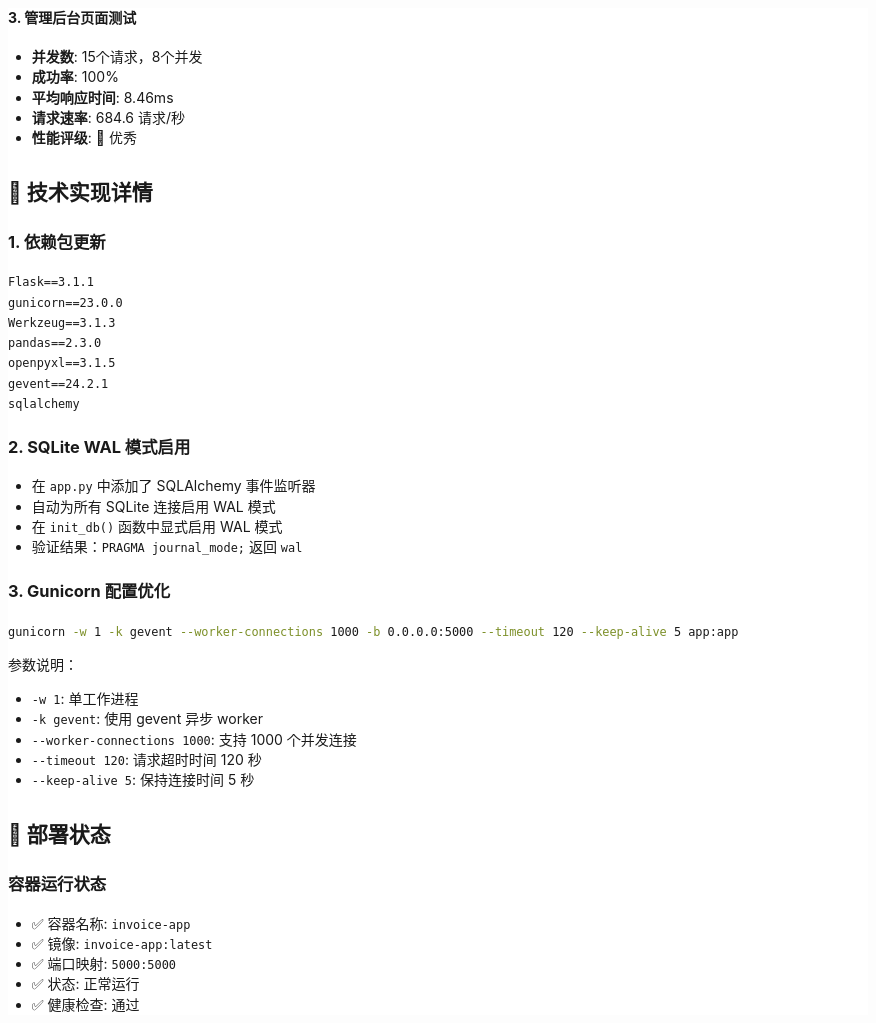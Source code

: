 #### 3. 管理后台页面测试

- **并发数**: 15个请求，8个并发
- **成功率**: 100%
- **平均响应时间**: 8.46ms
- **请求速率**: 684.6 请求/秒
- **性能评级**: 🎉 优秀

## 🔧 技术实现详情

### 1. 依赖包更新

```txt
Flask==3.1.1
gunicorn==23.0.0
Werkzeug==3.1.3
pandas==2.3.0
openpyxl==3.1.5
gevent==24.2.1
sqlalchemy
```

### 2. SQLite WAL 模式启用

- 在 `app.py` 中添加了 SQLAlchemy 事件监听器
- 自动为所有 SQLite 连接启用 WAL 模式
- 在 `init_db()` 函数中显式启用 WAL 模式
- 验证结果：`PRAGMA journal_mode;` 返回 `wal`

### 3. Gunicorn 配置优化

```bash
gunicorn -w 1 -k gevent --worker-connections 1000 -b 0.0.0.0:5000 --timeout 120 --keep-alive 5 app:app
```

参数说明：

- `-w 1`: 单工作进程
- `-k gevent`: 使用 gevent 异步 worker
- `--worker-connections 1000`: 支持 1000 个并发连接
- `--timeout 120`: 请求超时时间 120 秒
- `--keep-alive 5`: 保持连接时间 5 秒

## 🚀 部署状态

### 容器运行状态

- ✅ 容器名称: `invoice-app`
- ✅ 镜像: `invoice-app:latest`
- ✅ 端口映射: `5000:5000`
- ✅ 状态: 正常运行
- ✅ 健康检查: 通过
